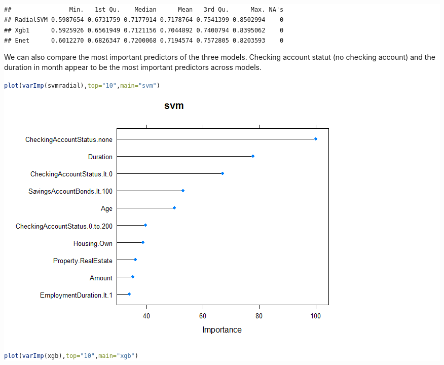     ##                Min.   1st Qu.    Median      Mean   3rd Qu.      Max. NA's
    ## RadialSVM 0.5987654 0.6731759 0.7177914 0.7178764 0.7541399 0.8502994    0
    ## Xgb1      0.5925926 0.6561949 0.7121156 0.7044892 0.7400794 0.8395062    0
    ## Enet      0.6012270 0.6826347 0.7200068 0.7194574 0.7572805 0.8203593    0

We can also compare the most important predictors of the three models. Checking account statut (no checking account) and the duration in month appear to be the most important predictors across models.

``` r
plot(varImp(svmradial),top="10",main="svm")
```

![](mlGermanCredit_md_files/figure-markdown_github/unnamed-chunk-8-1.png)

``` r
plot(varImp(xgb),top="10",main="xgb")
```
